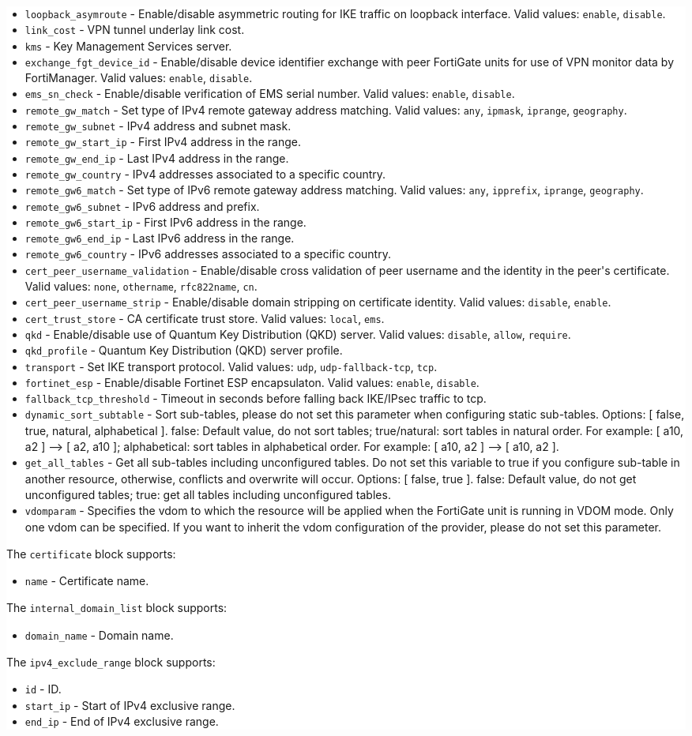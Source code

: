 * `loopback_asymroute` - Enable/disable asymmetric routing for IKE traffic on loopback interface. Valid values: `enable`, `disable`.
* `link_cost` - VPN tunnel underlay link cost.
* `kms` - Key Management Services server.
* `exchange_fgt_device_id` - Enable/disable device identifier exchange with peer FortiGate units for use of VPN monitor data by FortiManager. Valid values: `enable`, `disable`.
* `ems_sn_check` - Enable/disable verification of EMS serial number. Valid values: `enable`, `disable`.
* `remote_gw_match` - Set type of IPv4 remote gateway address matching. Valid values: `any`, `ipmask`, `iprange`, `geography`.
* `remote_gw_subnet` - IPv4 address and subnet mask.
* `remote_gw_start_ip` - First IPv4 address in the range.
* `remote_gw_end_ip` - Last IPv4 address in the range.
* `remote_gw_country` - IPv4 addresses associated to a specific country.
* `remote_gw6_match` - Set type of IPv6 remote gateway address matching. Valid values: `any`, `ipprefix`, `iprange`, `geography`.
* `remote_gw6_subnet` - IPv6 address and prefix.
* `remote_gw6_start_ip` - First IPv6 address in the range.
* `remote_gw6_end_ip` - Last IPv6 address in the range.
* `remote_gw6_country` - IPv6 addresses associated to a specific country.
* `cert_peer_username_validation` - Enable/disable cross validation of peer username and the identity in the peer's certificate. Valid values: `none`, `othername`, `rfc822name`, `cn`.
* `cert_peer_username_strip` - Enable/disable domain stripping on certificate identity. Valid values: `disable`, `enable`.
* `cert_trust_store` - CA certificate trust store. Valid values: `local`, `ems`.
* `qkd` - Enable/disable use of Quantum Key Distribution (QKD) server. Valid values: `disable`, `allow`, `require`.
* `qkd_profile` - Quantum Key Distribution (QKD) server profile.
* `transport` - Set IKE transport protocol. Valid values: `udp`, `udp-fallback-tcp`, `tcp`.
* `fortinet_esp` - Enable/disable Fortinet ESP encapsulaton. Valid values: `enable`, `disable`.
* `fallback_tcp_threshold` - Timeout in seconds before falling back IKE/IPsec traffic to tcp.
* `dynamic_sort_subtable` - Sort sub-tables, please do not set this parameter when configuring static sub-tables. Options: [ false, true, natural, alphabetical ]. false: Default value, do not sort tables; true/natural: sort tables in natural order. For example: [ a10, a2 ] --> [ a2, a10 ]; alphabetical: sort tables in alphabetical order. For example: [ a10, a2 ] --> [ a10, a2 ].
* `get_all_tables` - Get all sub-tables including unconfigured tables. Do not set this variable to true if you configure sub-table in another resource, otherwise, conflicts and overwrite will occur. Options: [ false, true ]. false: Default value, do not get unconfigured tables; true: get all tables including unconfigured tables. 
* `vdomparam` - Specifies the vdom to which the resource will be applied when the FortiGate unit is running in VDOM mode. Only one vdom can be specified. If you want to inherit the vdom configuration of the provider, please do not set this parameter.

The `certificate` block supports:

* `name` - Certificate name.

The `internal_domain_list` block supports:

* `domain_name` - Domain name.

The `ipv4_exclude_range` block supports:

* `id` - ID.
* `start_ip` - Start of IPv4 exclusive range.
* `end_ip` - End of IPv4 exclusive range.
